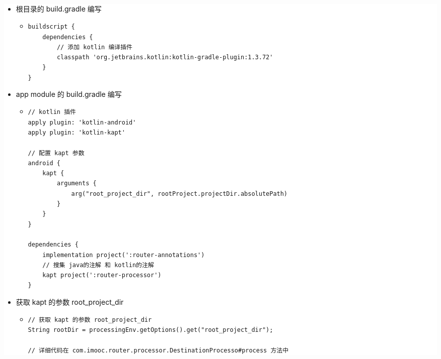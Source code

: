 - 根目录的 build.gradle 编写

  - ```
    buildscript {
        dependencies {
            // 添加 kotlin 编译插件
            classpath 'org.jetbrains.kotlin:kotlin-gradle-plugin:1.3.72'
        }
    }
    ```

- app module 的 build.gradle 编写

  - ```
    // kotlin 插件
    apply plugin: 'kotlin-android'
    apply plugin: 'kotlin-kapt'
    
    // 配置 kapt 参数
    android {
        kapt {
            arguments {
                arg("root_project_dir", rootProject.projectDir.absolutePath)
            }
        }
    }
    
    dependencies {
        implementation project(':router-annotations')
        // 搜集 java的注解 和 kotlin的注解
        kapt project(':router-processor')
    }
    ```

- 获取 kapt 的参数 root_project_dir

  - ```
    // 获取 kapt 的参数 root_project_dir
    String rootDir = processingEnv.getOptions().get("root_project_dir");
    
    // 详细代码在 com.imooc.router.processor.DestinationProcesso#process 方法中
    ```